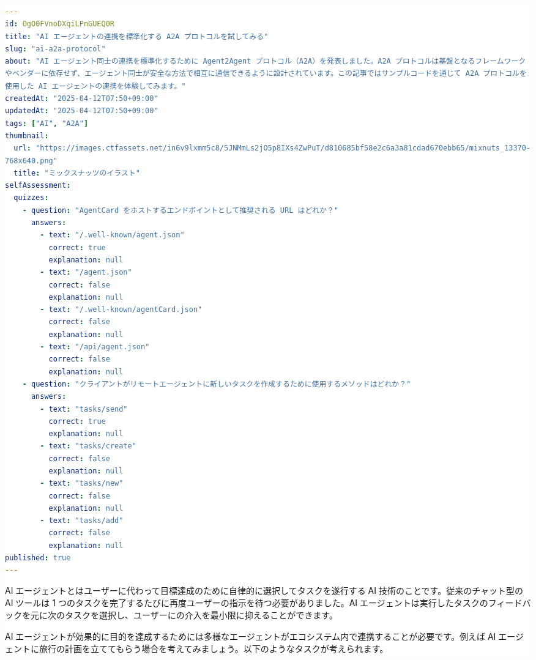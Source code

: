 ```yaml
---
id: OgO0FVnoDXqiLPnGUEQ0R
title: "AI エージェントの連携を標準化する A2A プロトコルを試してみる"
slug: "ai-a2a-protocol"
about: "AI エージェント同士の連携を標準化するために Agent2Agent プロトコル（A2A）を発表しました。A2A プロトコルは基盤となるフレームワークやベンダーに依存せず、エージェント同士が安全な方法で相互に通信できるように設計されています。この記事ではサンプルコードを通じて A2A プロトコルを使用した AI エージェントの連携を体験してみます。"
createdAt: "2025-04-12T07:50+09:00"
updatedAt: "2025-04-12T07:50+09:00"
tags: ["AI", "A2A"]
thumbnail:
  url: "https://images.ctfassets.net/in6v9lxmm5c8/5JNMmLs2jO5p8IXs4ZwPuT/d810685bf58e2c6a3a81cdad670ebb65/mixnuts_13370-768x640.png"
  title: "ミックスナッツのイラスト"
selfAssessment:
  quizzes:
    - question: "AgentCard をホストするエンドポイントとして推奨される URL はどれか？"
      answers:
        - text: "/.well-known/agent.json"
          correct: true
          explanation: null
        - text: "/agent.json"
          correct: false
          explanation: null
        - text: "/.well-known/agentCard.json"
          correct: false
          explanation: null
        - text: "/api/agent.json"
          correct: false
          explanation: null
    - question: "クライアントがリモートエージェントに新しいタスクを作成するために使用するメソッドはどれか？"
      answers:
        - text: "tasks/send"
          correct: true
          explanation: null
        - text: "tasks/create"
          correct: false
          explanation: null
        - text: "tasks/new"
          correct: false
          explanation: null
        - text: "tasks/add"
          correct: false
          explanation: null
published: true
---
```

AI エージェントとはユーザーに代わって目標達成のために自律的に選択してタスクを遂行する AI 技術のことです。従来のチャット型の AI ツールは 1 つのタスクを完了するたびに再度ユーザーの指示を待つ必要がありました。AI エージェントは実行したタスクのフィードバックを元に次のタスクを選択し、ユーザーにの介入を最小限に抑えることができます。

AI エージェントが効果的に目的を達成するためには多様なエージェントがエコシステム内で連携することが必要です。例えば AI エージェントに旅行の計画を立ててもらう場合を考えてみましょう。以下のようなタスクが考えられます。
